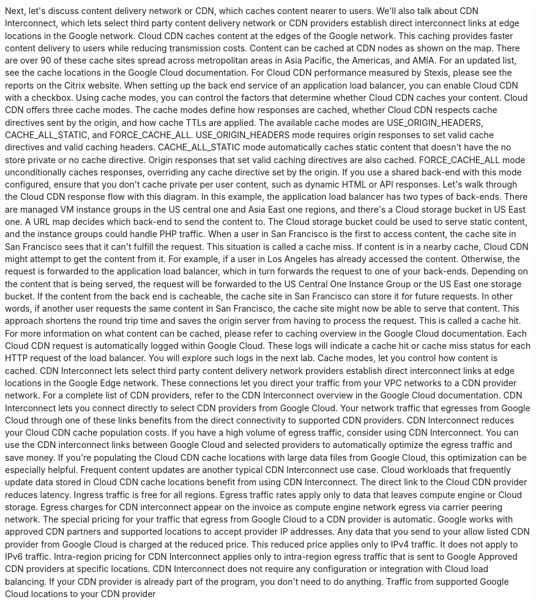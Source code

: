 Next, let's discuss content delivery network or CDN, which caches content nearer to users. We'll also talk about CDN Interconnect, which lets select third party content delivery network or CDN providers establish direct interconnect links at edge locations in the Google network. Cloud CDN caches content at the edges of the Google network. This caching provides faster content delivery to users while reducing transmission costs. Content can be cached at CDN nodes as shown on the map. There are over 90 of these cache sites spread across metropolitan areas in Asia Pacific, the Americas, and AMIA. For an updated list, see the cache locations in the Google Cloud documentation. For Cloud CDN performance measured by Stexis, please see the reports on the Citrix website. When setting up the back end service of an application load balancer, you can enable Cloud CDN with a checkbox. Using cache modes, you can control the factors that determine whether Cloud CDN caches your content. Cloud CDN offers three cache modes. The cache modes define how responses are cached, whether Cloud CDN respects cache directives sent by the origin, and how cache TTLs are applied. The available cache modes are USE_ORIGIN_HEADERS, CACHE_ALL_STATIC, and FORCE_CACHE_ALL. USE_ORIGIN_HEADERS mode requires origin responses to set valid cache directives and valid caching headers. CACHE_ALL_STATIC mode automatically caches static content that doesn't have the no store private or no cache directive. Origin responses that set valid caching directives are also cached. FORCE_CACHE_ALL mode unconditionally caches responses, overriding any cache directive set by the origin. If you use a shared back-end with this mode configured, ensure that you don't cache private per user content, such as dynamic HTML or API responses. Let's walk through the Cloud CDN response flow with this diagram. In this example, the application load balancer has two types of back-ends. There are managed VM instance groups in the US central one and Asia East one regions, and there's a Cloud storage bucket in US East one. A URL map decides which back-end to send the content to. The Cloud storage bucket could be used to serve static content, and the instance groups could handle PHP traffic. When a user in San Francisco is the first to access content, the cache site in San Francisco sees that it can't fulfill the request. This situation is called a cache miss. If content is in a nearby cache, Cloud CDN might attempt to get the content from it. For example, if a user in Los Angeles has already accessed the content. Otherwise, the request is forwarded to the application load balancer, which in turn forwards the request to one of your back-ends. Depending on the content that is being served, the request will be forwarded to the US Central One Instance Group or the US East one storage bucket. If the content from the back end is cacheable, the cache site in San Francisco can store it for future requests. In other words, if another user requests the same content in San Francisco, the cache site might now be able to serve that content. This approach shortens the round trip time and saves the origin server from having to process the request. This is called a cache hit. For more information on what content can be cached, please refer to caching overview in the Google Cloud documentation. Each Cloud CDN request is automatically logged within Google Cloud. These logs will indicate a cache hit or cache miss status for each HTTP request of the load balancer. You will explore such logs in the next lab. Cache modes, let you control how content is cached. CDN Interconnect lets select third party content delivery network providers establish direct interconnect links at edge locations in the Google Edge network. These connections let you direct your traffic from your VPC networks to a CDN provider network. For a complete list of CDN providers, refer to the CDN Interconnect overview in the Google Cloud documentation. CDN Interconnect lets you connect directly to select CDN providers from Google Cloud. Your network traffic that egresses from Google Cloud through one of these links benefits from the direct connectivity to supported CDN providers. CDN Interconnect reduces your Cloud CDN cache population costs. If you have a high volume of egress traffic, consider using CDN Interconnect. You can use the CDN interconnect links between Google Cloud and selected providers to automatically optimize the egress traffic and save money. If you're populating the Cloud CDN cache locations with large data files from Google Cloud, this optimization can be especially helpful. Frequent content updates are another typical CDN Interconnect use case. Cloud workloads that frequently update data stored in Cloud CDN cache locations benefit from using CDN Interconnect. The direct link to the Cloud CDN provider reduces latency. Ingress traffic is free for all regions. Egress traffic rates apply only to data that leaves compute engine or Cloud storage. Egress charges for CDN interconnect appear on the invoice as compute engine network egress via carrier peering network. The special pricing for your traffic that egress from Google Cloud to a CDN provider is automatic. Google works with approved CDN partners and supported locations to accept provider IP addresses. Any data that you send to your allow listed CDN provider from Google Cloud is charged at the reduced price. This reduced price applies only to IPv4 traffic. It does not apply to IPv6 traffic. Intra-region pricing for CDN Interconnect applies only to intra-region egress traffic that is sent to Google Approved CDN providers at specific locations. CDN Interconnect does not require any configuration or integration with Cloud load balancing. If your CDN provider is already part of the program, you don't need to do anything. Traffic from supported Google Cloud locations to your CDN provider